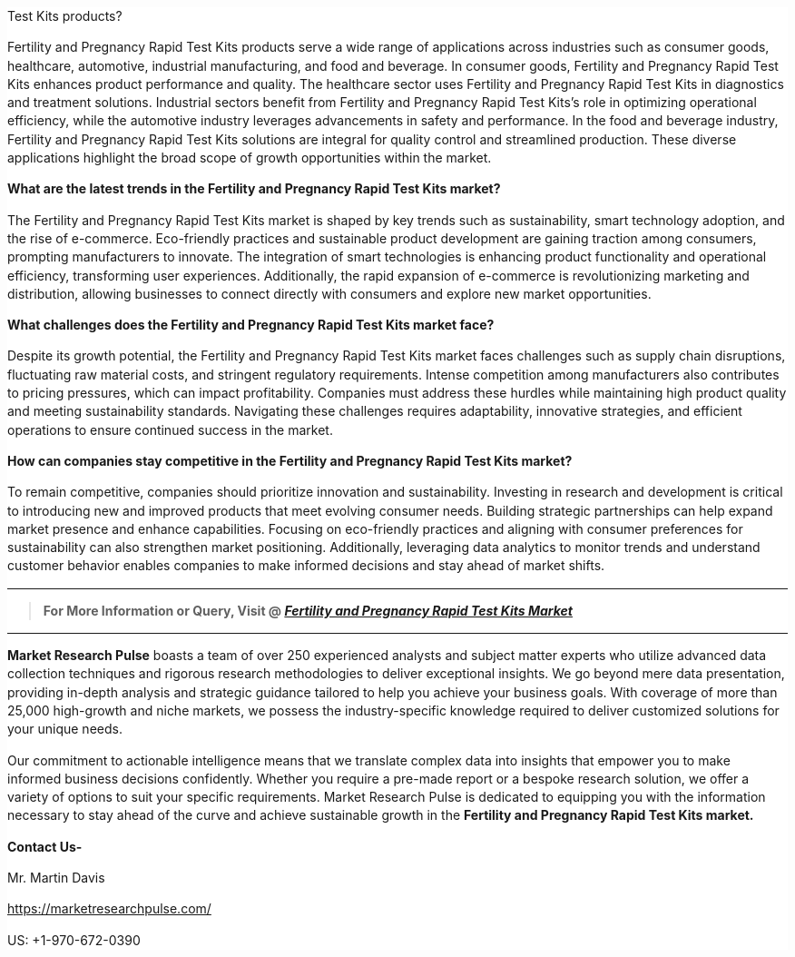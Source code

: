 Test Kits products?</strong></p><p>Fertility and Pregnancy Rapid Test Kits products serve a wide range of applications across industries such as consumer goods, healthcare, automotive, industrial manufacturing, and food and beverage. In consumer goods, Fertility and Pregnancy Rapid Test Kits enhances product performance and quality. The healthcare sector uses Fertility and Pregnancy Rapid Test Kits in diagnostics and treatment solutions. Industrial sectors benefit from Fertility and Pregnancy Rapid Test Kits&rsquo;s role in optimizing operational efficiency, while the automotive industry leverages advancements in safety and performance. In the food and beverage industry, Fertility and Pregnancy Rapid Test Kits solutions are integral for quality control and streamlined production. These diverse applications highlight the broad scope of growth opportunities within the market.</p><p><strong>What are the latest trends in the Fertility and Pregnancy Rapid Test Kits market?</strong></p><p>The Fertility and Pregnancy Rapid Test Kits market is shaped by key trends such as sustainability, smart technology adoption, and the rise of e-commerce. Eco-friendly practices and sustainable product development are gaining traction among consumers, prompting manufacturers to innovate. The integration of smart technologies is enhancing product functionality and operational efficiency, transforming user experiences. Additionally, the rapid expansion of e-commerce is revolutionizing marketing and distribution, allowing businesses to connect directly with consumers and explore new market opportunities.</p><p><strong>What challenges does the Fertility and Pregnancy Rapid Test Kits market face?</strong></p><p>Despite its growth potential, the Fertility and Pregnancy Rapid Test Kits market faces challenges such as supply chain disruptions, fluctuating raw material costs, and stringent regulatory requirements. Intense competition among manufacturers also contributes to pricing pressures, which can impact profitability. Companies must address these hurdles while maintaining high product quality and meeting sustainability standards. Navigating these challenges requires adaptability, innovative strategies, and efficient operations to ensure continued success in the market.</p><p><strong>How can companies stay competitive in the Fertility and Pregnancy Rapid Test Kits market?</strong></p><p>To remain competitive, companies should prioritize innovation and sustainability. Investing in research and development is critical to introducing new and improved products that meet evolving consumer needs. Building strategic partnerships can help expand market presence and enhance capabilities. Focusing on eco-friendly practices and aligning with consumer preferences for sustainability can also strengthen market positioning. Additionally, leveraging data analytics to monitor trends and understand customer behavior enables companies to make informed decisions and stay ahead of market shifts.</p><hr /><blockquote><p><strong>For More Information or Query, Visit @&nbsp;<em><a href="https://marketresearchpulse.com/report/2868/fertility-and-pregnancy-rapid-test-kits-market?utm_source=Linkedin&utm_medium=028">Fertility and Pregnancy Rapid Test Kits Market</a></em></strong></p></blockquote><hr /><p><strong>Market Research Pulse</strong> boasts a team of over 250 experienced analysts and subject matter experts who utilize advanced data collection techniques and rigorous research methodologies to deliver exceptional insights. We go beyond mere data presentation, providing in-depth analysis and strategic guidance tailored to help you achieve your business goals. With coverage of more than 25,000 high-growth and niche markets, we possess the industry-specific knowledge required to deliver customized solutions for your unique needs.</p><p>Our commitment to actionable intelligence means that we translate complex data into insights that empower you to make informed business decisions confidently. Whether you require a pre-made report or a bespoke research solution, we offer a variety of options to suit your specific requirements. Market Research Pulse is dedicated to equipping you with the information necessary to stay ahead of the curve and achieve sustainable growth in the <strong>Fertility and Pregnancy Rapid Test Kits market.</strong></p><p><strong>Contact Us-</strong></p><p>Mr. Martin Davis</p><p>https://marketresearchpulse.com/</p><p>US: +1-970-672-0390</p>
